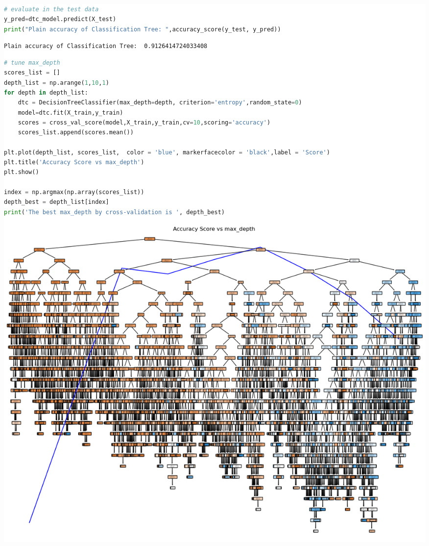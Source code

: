 
```python
# evaluate in the test data
y_pred=dtc_model.predict(X_test)
print("Plain accuracy of Classification Tree: ",accuracy_score(y_test, y_pred))
```

    Plain accuracy of Classification Tree:  0.9126414724033408



```python
# tune max_depth
scores_list = []
depth_list = np.arange(1,10,1)
for depth in depth_list:
    dtc = DecisionTreeClassifier(max_depth=depth, criterion='entropy',random_state=0) 
    model=dtc.fit(X_train,y_train)
    scores = cross_val_score(model,X_train,y_train,cv=10,scoring='accuracy') 
    scores_list.append(scores.mean())

plt.plot(depth_list, scores_list,  color = 'blue', markerfacecolor = 'black',label = 'Score')
plt.title('Accuracy Score vs max_depth')
plt.show()

index = np.argmax(np.array(scores_list))
depth_best = depth_list[index]
print('The best max_depth by cross-validation is ', depth_best)
```


    
![png](output_102_0.png)
    